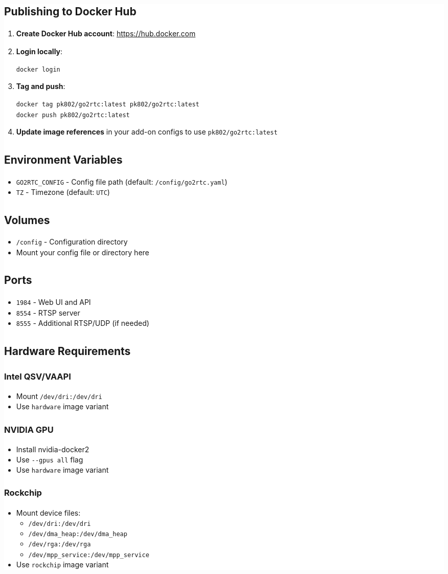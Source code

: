 ## Publishing to Docker Hub

1. **Create Docker Hub account**: https://hub.docker.com

2. **Login locally**:
   ```bash
   docker login
   ```

3. **Tag and push**:
   ```bash
   docker tag pk802/go2rtc:latest pk802/go2rtc:latest
   docker push pk802/go2rtc:latest
   ```

4. **Update image references** in your add-on configs to use `pk802/go2rtc:latest`

## Environment Variables

- `GO2RTC_CONFIG` - Config file path (default: `/config/go2rtc.yaml`)
- `TZ` - Timezone (default: `UTC`)

## Volumes

- `/config` - Configuration directory
- Mount your config file or directory here

## Ports

- `1984` - Web UI and API
- `8554` - RTSP server
- `8555` - Additional RTSP/UDP (if needed)

## Hardware Requirements

### Intel QSV/VAAPI
- Mount `/dev/dri:/dev/dri`
- Use `hardware` image variant

### NVIDIA GPU
- Install nvidia-docker2
- Use `--gpus all` flag
- Use `hardware` image variant

### Rockchip
- Mount device files:
  - `/dev/dri:/dev/dri`
  - `/dev/dma_heap:/dev/dma_heap`
  - `/dev/rga:/dev/rga`
  - `/dev/mpp_service:/dev/mpp_service`
- Use `rockchip` image variant
